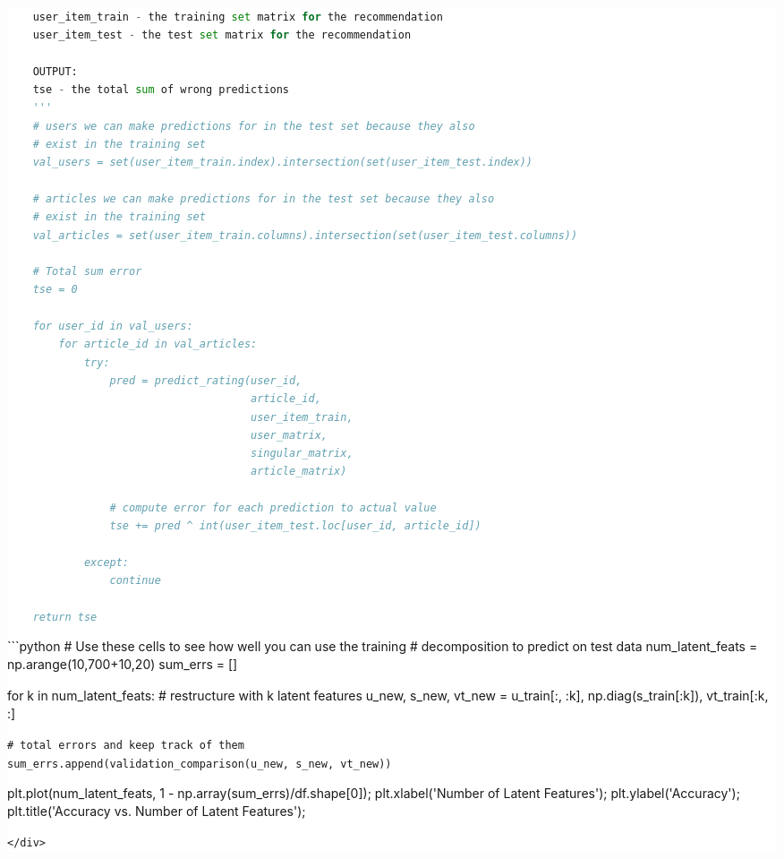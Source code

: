 ```python
    user_item_train - the training set matrix for the recommendation
    user_item_test - the test set matrix for the recommendation
        
    OUTPUT:
    tse - the total sum of wrong predictions 
    '''
    # users we can make predictions for in the test set because they also 
    # exist in the training set
    val_users = set(user_item_train.index).intersection(set(user_item_test.index))
    
    # articles we can make predictions for in the test set because they also 
    # exist in the training set
    val_articles = set(user_item_train.columns).intersection(set(user_item_test.columns))
    
    # Total sum error
    tse = 0
    
    for user_id in val_users:
        for article_id in val_articles:
            try:
                pred = predict_rating(user_id, 
                                      article_id, 
                                      user_item_train,
                                      user_matrix, 
                                      singular_matrix, 
                                      article_matrix)
                
                # compute error for each prediction to actual value
                tse += pred ^ int(user_item_test.loc[user_id, article_id])

            except:
                continue
                
    return tse

```
</div>

</div>



<div markdown="1" class="cell code_cell">
<div class="input_area" markdown="1">
```python
# Use these cells to see how well you can use the training 
# decomposition to predict on test data
num_latent_feats = np.arange(10,700+10,20)
sum_errs = []

for k in num_latent_feats:
    # restructure with k latent features
    u_new, s_new, vt_new = u_train[:, :k], np.diag(s_train[:k]), vt_train[:k, :]
    
    # total errors and keep track of them
    sum_errs.append(validation_comparison(u_new, s_new, vt_new))
    
    
plt.plot(num_latent_feats, 1 - np.array(sum_errs)/df.shape[0]);
plt.xlabel('Number of Latent Features');
plt.ylabel('Accuracy');
plt.title('Accuracy vs. Number of Latent Features');

```
</div>
